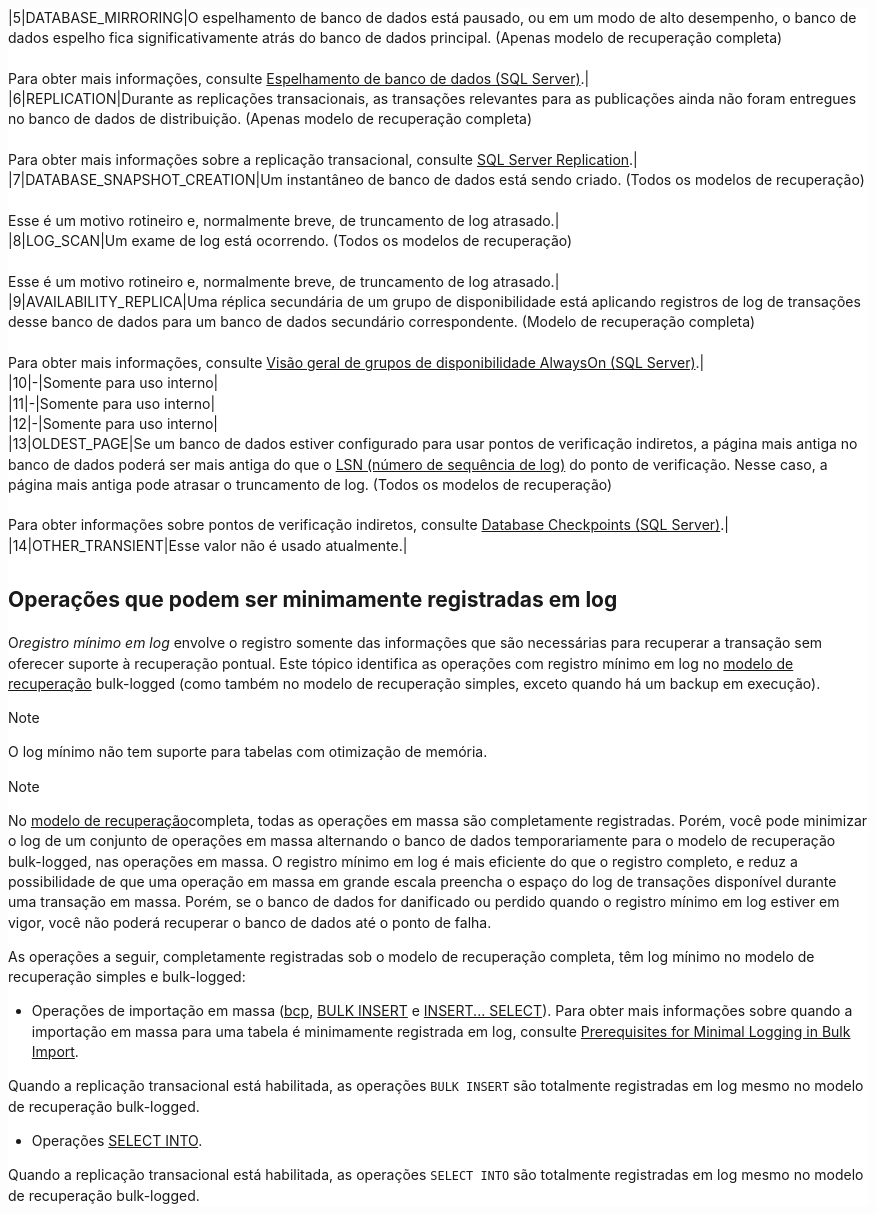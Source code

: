 |5|DATABASE_MIRRORING|O espelhamento de banco de dados está pausado, ou em um modo de alto desempenho, o banco de dados espelho fica significativamente atrás do banco de dados principal. (Apenas modelo de recuperação completa)<br /><br /> Para obter mais informações, consulte [Espelhamento de banco de dados &#40;SQL Server&#41;](../../database-engine/database-mirroring/database-mirroring-sql-server.md).|  
|6|REPLICATION|Durante as replicações transacionais, as transações relevantes para as publicações ainda não foram entregues no banco de dados de distribuição. (Apenas modelo de recuperação completa)<br /><br /> Para obter mais informações sobre a replicação transacional, consulte [SQL Server Replication](../../relational-databases/replication/sql-server-replication.md).|  
|7|DATABASE_SNAPSHOT_CREATION|Um instantâneo de banco de dados está sendo criado. (Todos os modelos de recuperação)<br /><br /> Esse é um motivo rotineiro e, normalmente breve, de truncamento de log atrasado.|  
|8|LOG_SCAN|Um exame de log está ocorrendo. (Todos os modelos de recuperação)<br /><br /> Esse é um motivo rotineiro e, normalmente breve, de truncamento de log atrasado.|  
|9|AVAILABILITY_REPLICA|Uma réplica secundária de um grupo de disponibilidade está aplicando registros de log de transações desse banco de dados para um banco de dados secundário correspondente. (Modelo de recuperação completa)<br /><br /> Para obter mais informações, consulte [Visão geral de grupos de disponibilidade AlwaysOn &#40;SQL Server&#41;](../../database-engine/availability-groups/windows/overview-of-always-on-availability-groups-sql-server.md).|  
|10|-|Somente para uso interno|  
|11|-|Somente para uso interno|  
|12|-|Somente para uso interno|  
|13|OLDEST_PAGE|Se um banco de dados estiver configurado para usar pontos de verificação indiretos, a página mais antiga no banco de dados poderá ser mais antiga do que o [LSN (número de sequência de log)](../../relational-databases/sql-server-transaction-log-architecture-and-management-guide.md#Logical_Arch) do ponto de verificação. Nesse caso, a página mais antiga pode atrasar o truncamento de log. (Todos os modelos de recuperação)<br /><br /> Para obter informações sobre pontos de verificação indiretos, consulte [Database Checkpoints &#40;SQL Server&#41;](../../relational-databases/logs/database-checkpoints-sql-server.md).|  
|14|OTHER_TRANSIENT|Esse valor não é usado atualmente.|  
  
##  <a name="MinimallyLogged"></a> Operações que podem ser minimamente registradas em log  
O*registro mínimo em log* envolve o registro somente das informações que são necessárias para recuperar a transação sem oferecer suporte à recuperação pontual. Este tópico identifica as operações com registro mínimo em log no [modelo de recuperação](../backup-restore/recovery-models-sql-server.md) bulk-logged (como também no modelo de recuperação simples, exceto quando há um backup em execução).  
  
> [!NOTE]
> O log mínimo não tem suporte para tabelas com otimização de memória.  
  
> [!NOTE]
> No [modelo de recuperação](../backup-restore/recovery-models-sql-server.md)completa, todas as operações em massa são completamente registradas. Porém, você pode minimizar o log de um conjunto de operações em massa alternando o banco de dados temporariamente para o modelo de recuperação bulk-logged, nas operações em massa. O registro mínimo em log é mais eficiente do que o registro completo, e reduz a possibilidade de que uma operação em massa em grande escala preencha o espaço do log de transações disponível durante uma transação em massa. Porém, se o banco de dados for danificado ou perdido quando o registro mínimo em log estiver em vigor, você não poderá recuperar o banco de dados até o ponto de falha.  
  
 As operações a seguir, completamente registradas sob o modelo de recuperação completa, têm log mínimo no modelo de recuperação simples e bulk-logged:  
  
-   Operações de importação em massa ([bcp](../../tools/bcp-utility.md), [BULK INSERT](../../t-sql/statements/bulk-insert-transact-sql.md) e [INSERT... SELECT](../../t-sql/statements/insert-transact-sql.md)). Para obter mais informações sobre quando a importação em massa para uma tabela é minimamente registrada em log, consulte [Prerequisites for Minimal Logging in Bulk Import](../../relational-databases/import-export/prerequisites-for-minimal-logging-in-bulk-import.md).  
  
Quando a replicação transacional está habilitada, as operações `BULK INSERT` são totalmente registradas em log mesmo no modelo de recuperação bulk-logged.  
  
-   Operações [SELECT INTO](../../t-sql/queries/select-into-clause-transact-sql.md).  
  
Quando a replicação transacional está habilitada, as operações `SELECT INTO` são totalmente registradas em log mesmo no modelo de recuperação bulk-logged.  
  